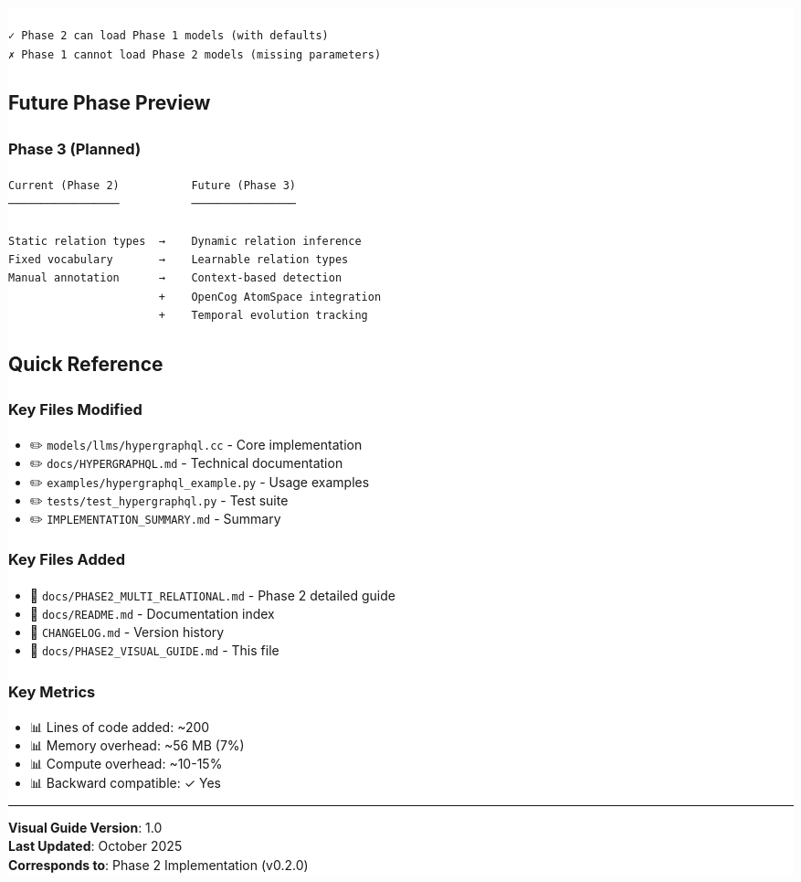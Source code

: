 ```

✓ Phase 2 can load Phase 1 models (with defaults)
✗ Phase 1 cannot load Phase 2 models (missing parameters)
```

## Future Phase Preview

### Phase 3 (Planned)

```
Current (Phase 2)           Future (Phase 3)
─────────────────           ────────────────

Static relation types  →    Dynamic relation inference
Fixed vocabulary       →    Learnable relation types
Manual annotation      →    Context-based detection
                       +    OpenCog AtomSpace integration
                       +    Temporal evolution tracking
```

## Quick Reference

### Key Files Modified
- ✏️ `models/llms/hypergraphql.cc` - Core implementation
- ✏️ `docs/HYPERGRAPHQL.md` - Technical documentation
- ✏️ `examples/hypergraphql_example.py` - Usage examples
- ✏️ `tests/test_hypergraphql.py` - Test suite
- ✏️ `IMPLEMENTATION_SUMMARY.md` - Summary

### Key Files Added
- 📄 `docs/PHASE2_MULTI_RELATIONAL.md` - Phase 2 detailed guide
- 📄 `docs/README.md` - Documentation index
- 📄 `CHANGELOG.md` - Version history
- 📄 `docs/PHASE2_VISUAL_GUIDE.md` - This file

### Key Metrics
- 📊 Lines of code added: ~200
- 📊 Memory overhead: ~56 MB (7%)
- 📊 Compute overhead: ~10-15%
- 📊 Backward compatible: ✓ Yes

---

**Visual Guide Version**: 1.0  
**Last Updated**: October 2025  
**Corresponds to**: Phase 2 Implementation (v0.2.0)
